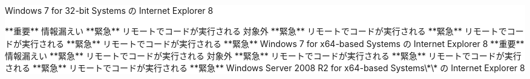 Windows 7 for 32-bit Systems の Internet Explorer 8
</td>
<td style="border:1px solid black;">
**重要**  
情報漏えい
</td>
<td style="border:1px solid black;">
**緊急**  
リモートでコードが実行される
</td>
<td style="border:1px solid black;">
対象外
</td>
<td style="border:1px solid black;">
**緊急**  
リモートでコードが実行される
</td>
<td style="border:1px solid black;">
**緊急**  
リモートでコードが実行される
</td>
<td style="border:1px solid black;">
**緊急**  
リモートでコードが実行される
</td>
<td style="border:1px solid black;">
**緊急**
</td>
</tr>
<tr>
<td style="border:1px solid black;">
Windows 7 for x64-based Systems の Internet Explorer 8
</td>
<td style="border:1px solid black;">
**重要**  
情報漏えい
</td>
<td style="border:1px solid black;">
**緊急**  
リモートでコードが実行される
</td>
<td style="border:1px solid black;">
対象外
</td>
<td style="border:1px solid black;">
**緊急**  
リモートでコードが実行される
</td>
<td style="border:1px solid black;">
**緊急**  
リモートでコードが実行される
</td>
<td style="border:1px solid black;">
**緊急**  
リモートでコードが実行される
</td>
<td style="border:1px solid black;">
**緊急**
</td>
</tr>
<tr class="alternateRow">
<td style="border:1px solid black;">
Windows Server 2008 R2 for x64-based Systems\*\* の Internet Explorer 8
</td>